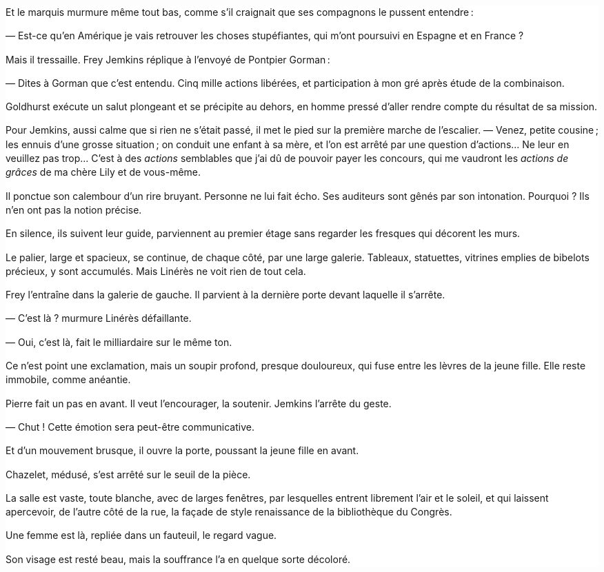 Et le marquis murmure même tout bas, comme s’il craignait que ses compagnons le pussent entendre :

— Est-ce qu’en Amérique je vais retrouver les choses stupéfiantes, qui
m’ont poursuivi en Espagne et en France ?

Mais il tressaille. Frey Jemkins réplique à l’envoyé de Pontpier Gorman :

— Dites à Gorman que c’est entendu. Cinq mille actions libérées, et participation à mon gré après étude de la combinaison.

Goldhurst exécute un salut plongeant et se précipite au dehors, en homme
pressé d’aller rendre compte du résultat de sa mission.

Pour Jemkins, aussi calme que si rien ne s’était passé, il met le pied sur
la première marche de l’escalier.
— Venez, petite cousine ; les ennuis d’une grosse situation ; on conduit une enfant à sa mère, et l’on est arrêté par une question d’actions… Ne leur en veuillez pas trop… C’est à des _actions_ semblables que j’ai dû de pouvoir
payer les concours, qui me vaudront les _actions de grâces_ de ma chère Lily
et de vous-même.

Il ponctue son calembour d’un rire bruyant. Personne ne lui fait écho.
Ses auditeurs sont gênés par son intonation. Pourquoi ? Ils n’en ont pas la
notion précise.

En silence, ils suivent leur guide, parviennent au premier étage sans regarder les fresques qui décorent les murs.

Le palier, large et spacieux, se continue, de chaque côté, par une large
galerie. Tableaux, statuettes, vitrines emplies de bibelots précieux, y sont accumulés. Mais Linérès ne voit rien de tout cela.

Frey l’entraîne dans la galerie de gauche. Il parvient à la dernière porte
devant laquelle il s’arrête.

— C’est là ? murmure Linérès défaillante.

— Oui, c’est là, fait le milliardaire sur le même ton.

Ce n’est point une exclamation, mais un soupir profond, presque douloureux, qui fuse entre les lèvres de la jeune fille. Elle reste immobile, comme
anéantie.

Pierre fait un pas en avant. Il veut l’encourager, la soutenir. Jemkins
l’arrête du geste.

— Chut ! Cette émotion sera peut-être communicative.

Et d’un mouvement brusque, il ouvre la porte, poussant la jeune fille en
avant.

Chazelet, médusé, s’est arrêté sur le seuil de la pièce.

La salle est vaste, toute blanche, avec de larges fenêtres, par lesquelles entrent librement l’air et le soleil, et qui laissent apercevoir, de l’autre côté de la rue, la façade de style renaissance de la bibliothèque du Congrès.

Une femme est là, repliée dans un fauteuil, le regard vague.

Son visage est resté beau, mais la souffrance l’a en quelque sorte décoloré.
